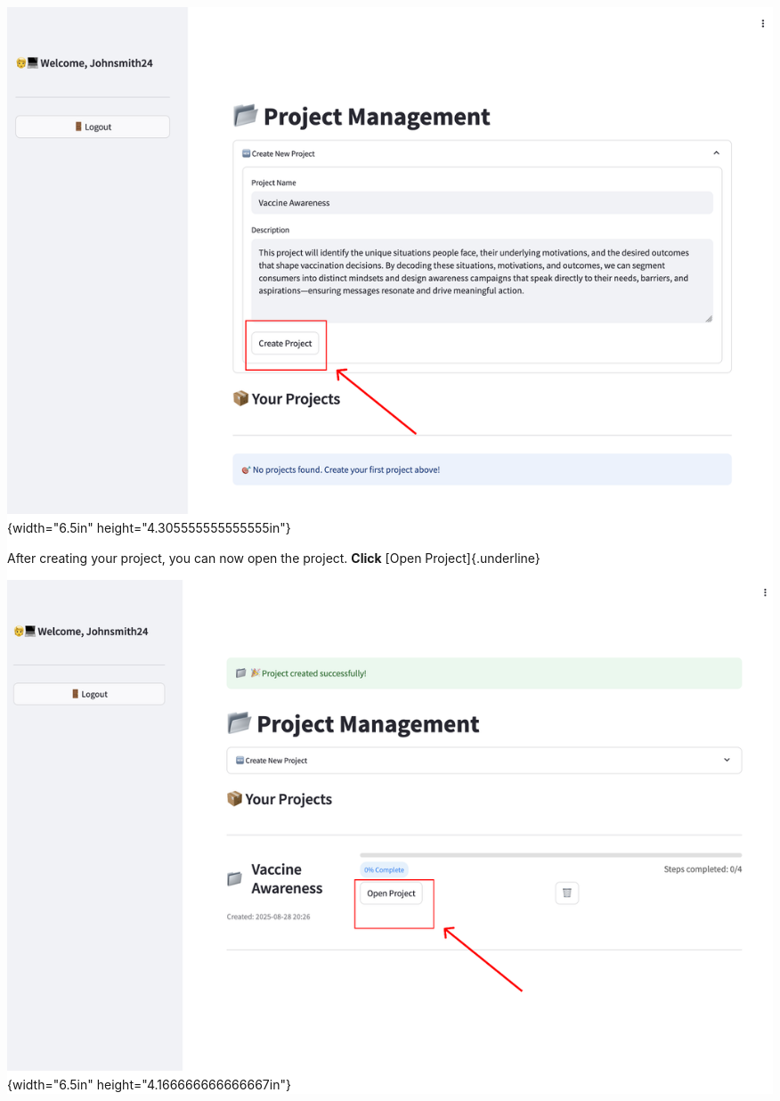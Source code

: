![](./images/media/image8.png){width="6.5in"
height="4.305555555555555in"}

After creating your project, you can now open the project. **Click**
[Open Project]{.underline}

![](./images/media/image14.png){width="6.5in"
height="4.166666666666667in"}